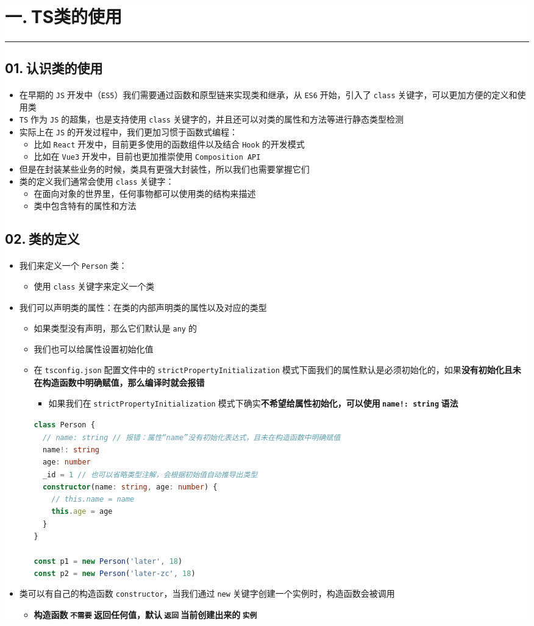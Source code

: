 



# 一. TS类的使用

---

## 01. 认识类的使用

- 在早期的 `JS` 开发中（`ES5`）我们需要通过函数和原型链来实现类和继承，从 `ES6` 开始，引入了 `class` 关键字，可以更加方便的定义和使用类
- `TS` 作为 `JS` 的超集，也是支持使用 `class` 关键字的，并且还可以对类的属性和方法等进行静态类型检测
- 实际上在 `JS` 的开发过程中，我们更加习惯于函数式编程：
  - 比如 `React` 开发中，目前更多使用的函数组件以及结合 `Hook` 的开发模式
  - 比如在 `Vue3` 开发中，目前也更加推崇使用 `Composition API`
- 但是在封装某些业务的时候，类具有更强大封装性，所以我们也需要掌握它们
- 类的定义我们通常会使用 `class` 关键字：
  - 在面向对象的世界里，任何事物都可以使用类的结构来描述
  - 类中包含特有的属性和方法

## 02. 类的定义

- 我们来定义一个 `Person` 类：

  - 使用 `class` 关键字来定义一个类

- 我们可以声明类的属性：在类的内部声明类的属性以及对应的类型

  - 如果类型没有声明，那么它们默认是 `any` 的

  - 我们也可以给属性设置初始化值

  - 在 `tsconfig.json` 配置文件中的 `strictPropertyInitialization` 模式下面我们的属性默认是必须初始化的，如果**没有初始化且未在构造函数中明确赋值，那么编译时就会报错**

    - 如果我们在 `strictPropertyInitialization` 模式下确实**不希望给属性初始化，可以使用 `name!: string` 语法**

    ```typescript
    class Person {
      // name: string // 报错：属性“name”没有初始化表达式，且未在构造函数中明确赋值
      name!: string
      age: number
      _id = 1 // 也可以省略类型注解，会根据初始值自动推导出类型 
      constructor(name: string, age: number) {
        // this.name = name
        this.age = age
      }
    }
    
    const p1 = new Person('later', 18)
    const p2 = new Person('later-zc', 18)
    ```

- 类可以有自己的构造函数 `constructor`，当我们通过 `new` 关键字创建一个实例时，构造函数会被调用

  - **构造函数 `不需要` 返回任何值，默认 `返回` 当前创建出来的 `实例`**
